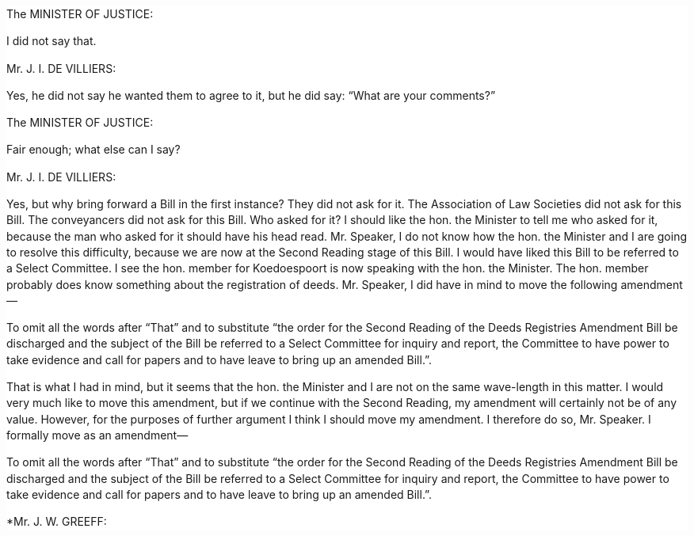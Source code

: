 </speech>

<speech by="#minister_of_justice">

<from>The <person refersTo="hansard_za">MINISTER OF JUSTICE</person>:</from>

<p>I did not say that.</p>

</speech>

<speech by="#de_villiers">

<from>Mr. <person refersTo="hansard_za">J. I. DE VILLIERS</person>:</from>

<p>Yes, he did not say he wanted them to agree to it, but he did say: &#x201C;What are your comments?&#x201D;</p>

</speech>

<speech by="#minister_of_justice">

<from>The <person refersTo="hansard_za">MINISTER OF JUSTICE</person>:</from>

<p>Fair enough; what else can I say?</p>

</speech>

<speech by="#de_villiers">

<from>Mr. <person refersTo="hansard_za">J. I. DE VILLIERS</person>:</from>

<p>Yes, but why bring forward a Bill in the first instance? They did not ask for it. The Association of Law Societies did not ask for this Bill. The conveyancers did not ask for this Bill. Who asked for it? I should like the hon. the Minister to tell me who asked for it, because the man who asked for it should have his head read. Mr. Speaker, I do not know how the hon. the Minister and I are going to resolve this difficulty, because we are now at the Second Reading stage of this Bill. I would have liked this Bill to be referred to a Select Committee. I see the hon. member for Koedoespoort is now speaking with the hon. the Minister. The hon. member probably does know something about the registration of deeds. Mr. Speaker, I did have in mind to move the following amendment&#x2014;</p>

<block name="quote">To omit all the words after &#x201C;That&#x201D; and to substitute &#x201C;the order for the Second Reading of the Deeds Registries Amendment Bill be discharged and the subject of the Bill be referred to a Select Committee for inquiry and report, the Committee to have power to take evidence and call for papers and to have leave to bring up an amended Bill.&#x201D;.</block>

<p>That is what I had in mind, but it seems that the hon. the Minister and I are not on the same wave-length in this matter. I would very much like to move this amendment, but if we continue with the Second Reading, my amendment will certainly not be of any value. However, for the purposes of further argument I think I should move my amendment. I therefore do so, Mr. Speaker. I formally move as an amendment&#x2014;</p>

<block name="quote">To omit all the words after &#x201C;That&#x201D; and to substitute &#x201C;the order for the Second Reading of the Deeds Registries Amendment Bill be discharged and the subject of the Bill be referred to a Select Committee for inquiry and report, the Committee to have power to take evidence and call for papers and to have leave to bring up an amended Bill.&#x201D;.</block>

</speech>

<speech by="#greeff">

<from>*Mr. <person refersTo="hansard_za">J. W. GREEFF</person>:</from>
